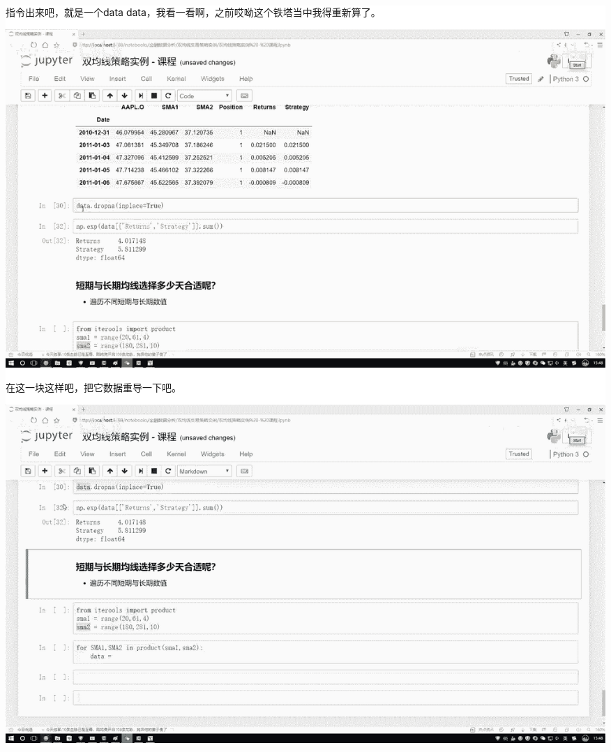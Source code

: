 指令出来吧，就是一个data data，我看一看啊，之前哎呦这个铁塔当中我得重新算了。

![](img/f0a882343b922625cf5df9c31b153adf_20.png)

在这一块这样吧，把它数据重导一下吧。

![](img/f0a882343b922625cf5df9c31b153adf_22.png)
